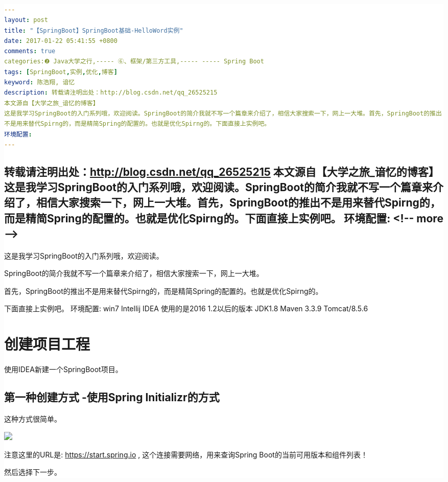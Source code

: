 ```yaml
---
layout: post
title: "【SpringBoot】SpringBoot基础-HelloWord实例"
date: 2017-01-22 05:41:55 +0800
comments: true
categories:❷ Java大学之行,----- ⑥、框架/第三方工具,----- ----- Spring Boot
tags: [SpringBoot,实例,优化,博客]
keyword: 陈浩翔, 谙忆
description: 转载请注明出处：http://blog.csdn.net/qq_26525215
本文源自【大学之旅_谙忆的博客】
这是我学习SpringBoot的入门系列哦，欢迎阅读。SpringBoot的简介我就不写一个篇章来介绍了，相信大家搜索一下，网上一大堆。首先，SpringBoot的推出不是用来替代Spirng的，而是精简Spring的配置的。也就是优化Spirng的。下面直接上实例吧。 
环境配置: 
---
```



转载请注明出处：http://blog.csdn.net/qq_26525215
本文源自【大学之旅_谙忆的博客】
这是我学习SpringBoot的入门系列哦，欢迎阅读。SpringBoot的简介我就不写一个篇章来介绍了，相信大家搜索一下，网上一大堆。首先，SpringBoot的推出不是用来替代Spirng的，而是精简Spring的配置的。也就是优化Spirng的。下面直接上实例吧。 
环境配置:
&#60;!-- more --&#62;
----------

这是我学习SpringBoot的入门系列哦，欢迎阅读。

SpringBoot的简介我就不写一个篇章来介绍了，相信大家搜索一下，网上一大堆。

首先，SpringBoot的推出不是用来替代Spirng的，而是精简Spring的配置的。也就是优化Spirng的。

下面直接上实例吧。
环境配置:
win7
Intellij IDEA 使用的是2016 1.2以后的版本
JDK1.8
Maven 3.3.9
Tomcat/8.5.6

# 创建项目工程

使用IDEA新建一个SpringBoot项目。

## 第一种创建方式 -使用Spring Initializr的方式

这种方式很简单。

![](http://img.blog.csdn.net/20170122170532702?watermark/2/text/aHR0cDovL2Jsb2cuY3Nkbi5uZXQvcXFfMjY1MjUyMTU=/font/5a6L5L2T/fontsize/400/fill/I0JBQkFCMA==/dissolve/70/gravity/SouthEast)

注意这里的URL是: https://start.spring.io , 这个连接需要网络，用来查询Spring Boot的当前可用版本和组件列表！

然后选择下一步。
